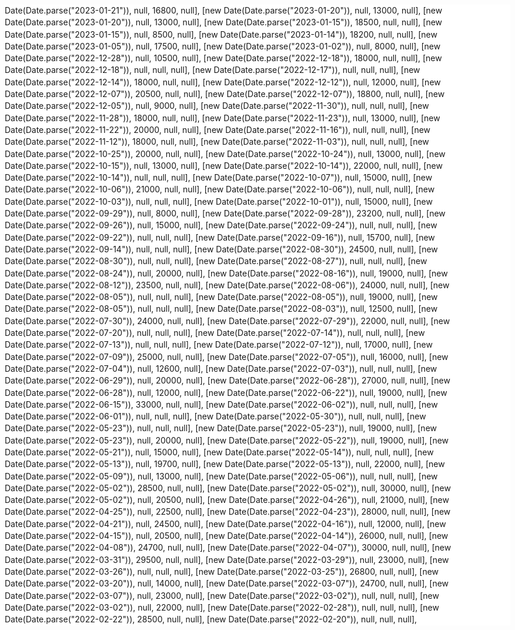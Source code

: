 Date(Date.parse("2023-01-21")), null, 16800, null], [new Date(Date.parse("2023-01-20")), null, 13000, null], [new Date(Date.parse("2023-01-20")), null, 13000, null], [new Date(Date.parse("2023-01-15")), 18500, null, null], [new Date(Date.parse("2023-01-15")), null, 8500, null], [new Date(Date.parse("2023-01-14")), 18200, null, null], [new Date(Date.parse("2023-01-05")), null, 17500, null], [new Date(Date.parse("2023-01-02")), null, 8000, null], [new Date(Date.parse("2022-12-28")), null, 10500, null], [new Date(Date.parse("2022-12-18")), 18000, null, null], [new Date(Date.parse("2022-12-18")), null, null, null], [new Date(Date.parse("2022-12-17")), null, null, null], [new Date(Date.parse("2022-12-14")), 18000, null, null], [new Date(Date.parse("2022-12-12")), null, 12000, null], [new Date(Date.parse("2022-12-07")), 20500, null, null], [new Date(Date.parse("2022-12-07")), 18800, null, null], [new Date(Date.parse("2022-12-05")), null, 9000, null], [new Date(Date.parse("2022-11-30")), null, null, null], [new Date(Date.parse("2022-11-28")), 18000, null, null], [new Date(Date.parse("2022-11-23")), null, 13000, null], [new Date(Date.parse("2022-11-22")), 20000, null, null], [new Date(Date.parse("2022-11-16")), null, null, null], [new Date(Date.parse("2022-11-12")), 18000, null, null], [new Date(Date.parse("2022-11-03")), null, null, null], [new Date(Date.parse("2022-10-25")), 20000, null, null], [new Date(Date.parse("2022-10-24")), null, 13000, null], [new Date(Date.parse("2022-10-15")), null, 13000, null], [new Date(Date.parse("2022-10-14")), 22000, null, null], [new Date(Date.parse("2022-10-14")), null, null, null], [new Date(Date.parse("2022-10-07")), null, 15000, null], [new Date(Date.parse("2022-10-06")), 21000, null, null], [new Date(Date.parse("2022-10-06")), null, null, null], [new Date(Date.parse("2022-10-03")), null, null, null], [new Date(Date.parse("2022-10-01")), null, 15000, null], [new Date(Date.parse("2022-09-29")), null, 8000, null], [new Date(Date.parse("2022-09-28")), 23200, null, null], [new Date(Date.parse("2022-09-26")), null, 15000, null], [new Date(Date.parse("2022-09-24")), null, null, null], [new Date(Date.parse("2022-09-22")), null, null, null], [new Date(Date.parse("2022-09-16")), null, 15700, null], [new Date(Date.parse("2022-09-14")), null, null, null], [new Date(Date.parse("2022-08-30")), 24500, null, null], [new Date(Date.parse("2022-08-30")), null, null, null], [new Date(Date.parse("2022-08-27")), null, null, null], [new Date(Date.parse("2022-08-24")), null, 20000, null], [new Date(Date.parse("2022-08-16")), null, 19000, null], [new Date(Date.parse("2022-08-12")), 23500, null, null], [new Date(Date.parse("2022-08-06")), 24000, null, null], [new Date(Date.parse("2022-08-05")), null, null, null], [new Date(Date.parse("2022-08-05")), null, 19000, null], [new Date(Date.parse("2022-08-05")), null, null, null], [new Date(Date.parse("2022-08-03")), null, 12500, null], [new Date(Date.parse("2022-07-30")), 24000, null, null], [new Date(Date.parse("2022-07-29")), 22000, null, null], [new Date(Date.parse("2022-07-20")), null, null, null], [new Date(Date.parse("2022-07-14")), null, null, null], [new Date(Date.parse("2022-07-13")), null, null, null], [new Date(Date.parse("2022-07-12")), null, 17000, null], [new Date(Date.parse("2022-07-09")), 25000, null, null], [new Date(Date.parse("2022-07-05")), null, 16000, null], [new Date(Date.parse("2022-07-04")), null, 12600, null], [new Date(Date.parse("2022-07-03")), null, null, null], [new Date(Date.parse("2022-06-29")), null, 20000, null], [new Date(Date.parse("2022-06-28")), 27000, null, null], [new Date(Date.parse("2022-06-28")), null, 12000, null], [new Date(Date.parse("2022-06-22")), null, 19000, null], [new Date(Date.parse("2022-06-15")), 33000, null, null], [new Date(Date.parse("2022-06-02")), null, null, null], [new Date(Date.parse("2022-06-01")), null, null, null], [new Date(Date.parse("2022-05-30")), null, null, null], [new Date(Date.parse("2022-05-23")), null, null, null], [new Date(Date.parse("2022-05-23")), null, 19000, null], [new Date(Date.parse("2022-05-23")), null, 20000, null], [new Date(Date.parse("2022-05-22")), null, 19000, null], [new Date(Date.parse("2022-05-21")), null, 15000, null], [new Date(Date.parse("2022-05-14")), null, null, null], [new Date(Date.parse("2022-05-13")), null, 19700, null], [new Date(Date.parse("2022-05-13")), null, 22000, null], [new Date(Date.parse("2022-05-09")), null, 13000, null], [new Date(Date.parse("2022-05-06")), null, null, null], [new Date(Date.parse("2022-05-02")), 28500, null, null], [new Date(Date.parse("2022-05-02")), null, 30000, null], [new Date(Date.parse("2022-05-02")), null, 20500, null], [new Date(Date.parse("2022-04-26")), null, 21000, null], [new Date(Date.parse("2022-04-25")), null, 22500, null], [new Date(Date.parse("2022-04-23")), 28000, null, null], [new Date(Date.parse("2022-04-21")), null, 24500, null], [new Date(Date.parse("2022-04-16")), null, 12000, null], [new Date(Date.parse("2022-04-15")), null, 20500, null], [new Date(Date.parse("2022-04-14")), 26000, null, null], [new Date(Date.parse("2022-04-08")), 24700, null, null], [new Date(Date.parse("2022-04-07")), 30000, null, null], [new Date(Date.parse("2022-03-31")), 29500, null, null], [new Date(Date.parse("2022-03-29")), null, 23000, null], [new Date(Date.parse("2022-03-26")), null, null, null], [new Date(Date.parse("2022-03-25")), 26800, null, null], [new Date(Date.parse("2022-03-20")), null, 14000, null], [new Date(Date.parse("2022-03-07")), 24700, null, null], [new Date(Date.parse("2022-03-07")), null, 23000, null], [new Date(Date.parse("2022-03-02")), null, null, null], [new Date(Date.parse("2022-03-02")), null, 22000, null], [new Date(Date.parse("2022-02-28")), null, null, null], [new Date(Date.parse("2022-02-22")), 28500, null, null], [new Date(Date.parse("2022-02-20")), null, null, null],